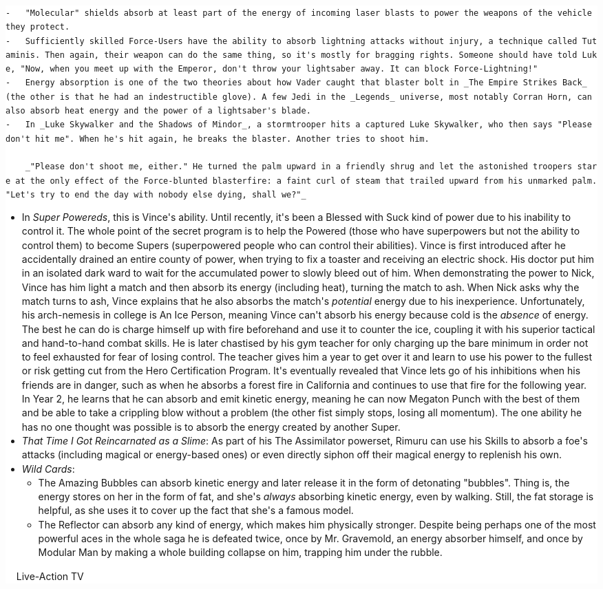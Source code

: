     -   "Molecular" shields absorb at least part of the energy of incoming laser blasts to power the weapons of the vehicle they protect.
    -   Sufficiently skilled Force-Users have the ability to absorb lightning attacks without injury, a technique called Tutaminis. Then again, their weapon can do the same thing, so it's mostly for bragging rights. Someone should have told Luke, "Now, when you meet up with the Emperor, don't throw your lightsaber away. It can block Force-Lightning!"
    -   Energy absorption is one of the two theories about how Vader caught that blaster bolt in _The Empire Strikes Back_ (the other is that he had an indestructible glove). A few Jedi in the _Legends_ universe, most notably Corran Horn, can also absorb heat energy and the power of a lightsaber's blade.
    -   In _Luke Skywalker and the Shadows of Mindor_, a stormtrooper hits a captured Luke Skywalker, who then says "Please don't hit me". When he's hit again, he breaks the blaster. Another tries to shoot him.
        
        _"Please don't shoot me, either." He turned the palm upward in a friendly shrug and let the astonished troopers stare at the only effect of the Force-blunted blasterfire: a faint curl of steam that trailed upward from his unmarked palm. "Let's try to end the day with nobody else dying, shall we?"_
        
-   In _Super Powereds_, this is Vince's ability. Until recently, it's been a Blessed with Suck kind of power due to his inability to control it. The whole point of the secret program is to help the Powered (those who have superpowers but not the ability to control them) to become Supers (superpowered people who can control their abilities). Vince is first introduced after he accidentally drained an entire county of power, when trying to fix a toaster and receiving an electric shock. His doctor put him in an isolated dark ward to wait for the accumulated power to slowly bleed out of him. When demonstrating the power to Nick, Vince has him light a match and then absorb its energy (including heat), turning the match to ash. When Nick asks why the match turns to ash, Vince explains that he also absorbs the match's _potential_ energy due to his inexperience. Unfortunately, his arch-nemesis in college is An Ice Person, meaning Vince can't absorb his energy because cold is the _absence_ of energy. The best he can do is charge himself up with fire beforehand and use it to counter the ice, coupling it with his superior tactical and hand-to-hand combat skills. He is later chastised by his gym teacher for only charging up the bare minimum in order not to feel exhausted for fear of losing control. The teacher gives him a year to get over it and learn to use his power to the fullest or risk getting cut from the Hero Certification Program. It's eventually revealed that Vince lets go of his inhibitions when his friends are in danger, such as when he absorbs a forest fire in California and continues to use that fire for the following year. In Year 2, he learns that he can absorb and emit kinetic energy, meaning he can now Megaton Punch with the best of them and be able to take a crippling blow without a problem (the other fist simply stops, losing all momentum). The one ability he has no one thought was possible is to absorb the energy created by another Super.
-   _That Time I Got Reincarnated as a Slime_: As part of his The Assimilator powerset, Rimuru can use his Skills to absorb a foe's attacks (including magical or energy-based ones) or even directly siphon off their magical energy to replenish his own.
-   _Wild Cards_:
    -   The Amazing Bubbles can absorb kinetic energy and later release it in the form of detonating "bubbles". Thing is, the energy stores on her in the form of fat, and she's _always_ absorbing kinetic energy, even by walking. Still, the fat storage is helpful, as she uses it to cover up the fact that she's a famous model.
    -   The Reflector can absorb any kind of energy, which makes him physically stronger. Despite being perhaps one of the most powerful aces in the whole saga he is defeated twice, once by Mr. Gravemold, an energy absorber himself, and once by Modular Man by making a whole building collapse on him, trapping him under the rubble.

    Live-Action TV 
